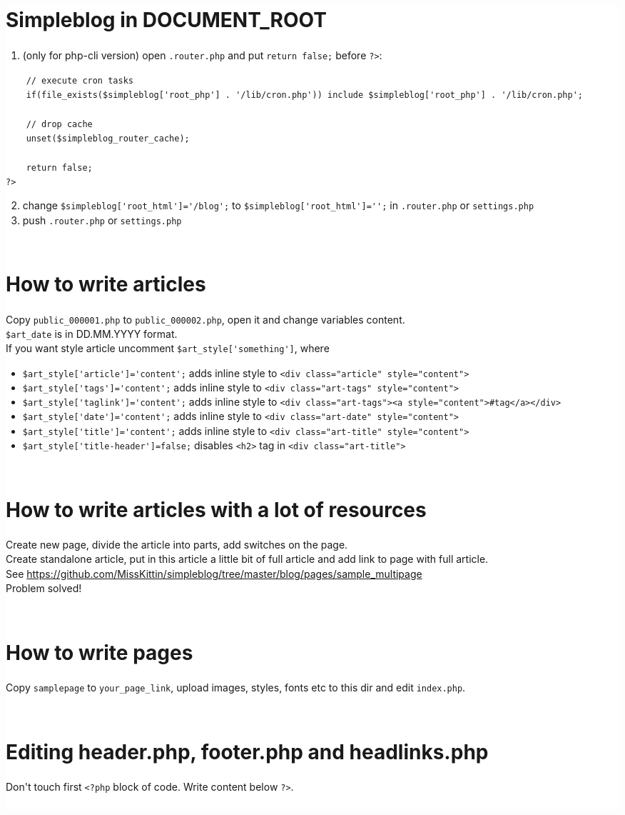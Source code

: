 # Simpleblog in DOCUMENT_ROOT
1. (only for php-cli version) open `.router.php` and put `return false;` before `?>`:
```
	// execute cron tasks
	if(file_exists($simpleblog['root_php'] . '/lib/cron.php')) include $simpleblog['root_php'] . '/lib/cron.php';

	// drop cache
	unset($simpleblog_router_cache);

	return false;
?>
```
2. change `$simpleblog['root_html']='/blog';` to `$simpleblog['root_html']='';` in `.router.php` or `settings.php`
3. push `.router.php` or `settings.php`
<br><br>

# How to write articles
Copy `public_000001.php` to `public_000002.php`, open it and change variables content.<br>
`$art_date` is in DD.MM.YYYY format.<br>
If you want style article uncomment `$art_style['something']`, where
* `$art_style['article']='content';` adds inline style to `<div class="article" style="content">`
* `$art_style['tags']='content';` adds inline style to `<div class="art-tags" style="content">`
* `$art_style['taglink']='content';` adds inline style to `<div class="art-tags"><a style="content">#tag</a></div>`
* `$art_style['date']='content';` adds inline style to `<div class="art-date" style="content">`
* `$art_style['title']='content';` adds inline style to `<div class="art-title" style="content">`
* `$art_style['title-header']=false;` disables `<h2>` tag in `<div class="art-title">`
<br><br>

# How to write articles with a lot of resources
Create new page, divide the article into parts, add switches on the page.<br>
Create standalone article, put in this article a little bit of full article and add link to page with full article.<br>
See https://github.com/MissKittin/simpleblog/tree/master/blog/pages/sample_multipage<br>
Problem solved!
<br><br>

# How to write pages
Copy `samplepage` to `your_page_link`, upload images, styles, fonts etc to this dir and edit `index.php`.
<br><br>

# Editing header.php, footer.php and headlinks.php
Don't touch first `<?php` block of code. Write content below `?>`.
<br><br>
